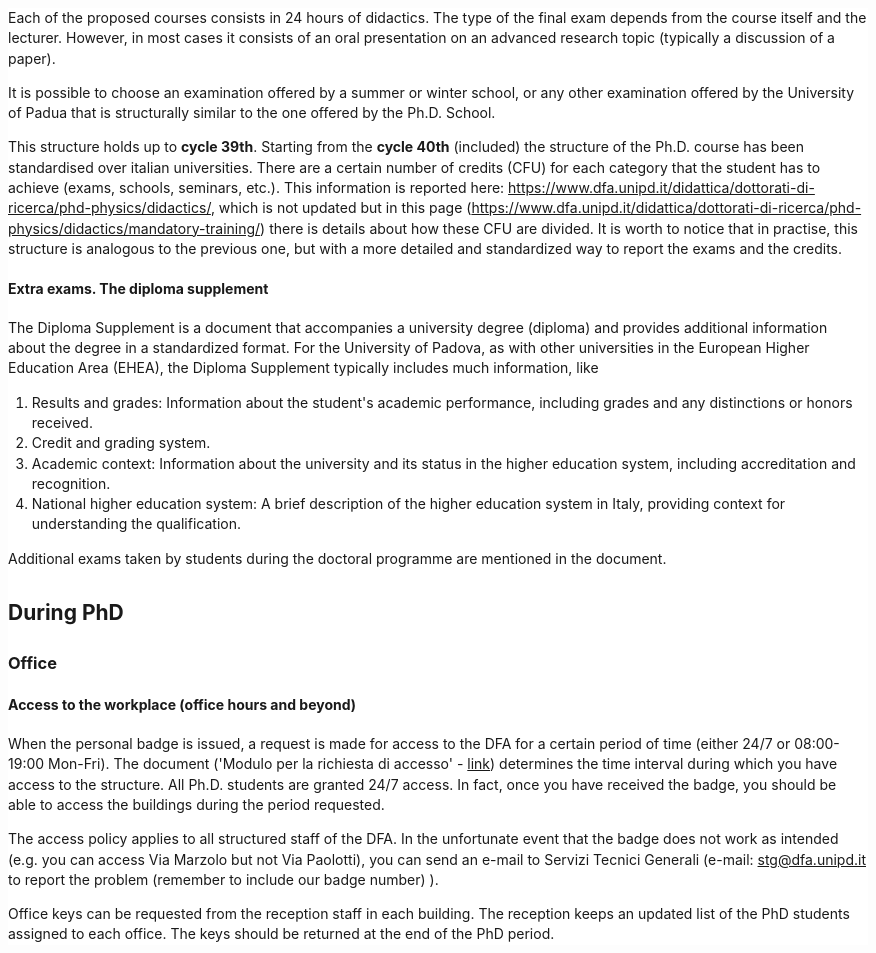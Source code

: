 Each of the proposed courses consists in 24 hours of didactics. The type of the final exam depends from the course itself and the lecturer. However, in most cases it consists of an oral presentation on an advanced research topic (typically a discussion of a paper).

It is possible to choose an examination offered by a summer or winter school, or any other examination offered by the University of Padua that is structurally similar to the one offered by the Ph.D. School.

This structure holds up to **cycle 39th**. Starting from the **cycle 40th** (included) the structure of the Ph.D. course has been standardised over italian universities. There are a certain number of credits (CFU) for each category that the student has to achieve (exams, schools, seminars, etc.). This information is reported here: https://www.dfa.unipd.it/didattica/dottorati-di-ricerca/phd-physics/didactics/, which is not updated but in this page (https://www.dfa.unipd.it/didattica/dottorati-di-ricerca/phd-physics/didactics/mandatory-training/) there is details about how these CFU are divided. It is worth to notice that in practise, this structure is analogous to the previous one, but with a more detailed and standardized way to report the exams and the credits.

#### Extra exams. The diploma supplement
The Diploma Supplement is a document that accompanies a university degree (diploma) and provides additional information about the degree in a standardized format. For the University of Padova, as with other universities in the European Higher Education Area (EHEA), the Diploma Supplement typically includes much information, like

1. Results and grades: Information about the student's academic performance, including grades and any distinctions or honors received.
2. Credit and grading system.
3. Academic context: Information about the university and its status in the higher education system, including accreditation and recognition.
4. National higher education system: A brief description of the higher education system in Italy, providing context for understanding the qualification.

Additional exams taken by students during the doctoral programme are mentioned in the document.

## During PhD
### Office
#### Access to the workplace (office hours and beyond)
When the personal badge is issued, a request is made for access to the DFA for a certain period of time (either 24/7 or 08:00-19:00 Mon-Fri). The document ('Modulo per la richiesta di accesso' - [link](https://www.dfa.unipd.it/servizi/settore-direzione/modulistica/)) determines the time interval during which you have access to the structure. All Ph.D. students are granted 24/7 access. In fact, once you have received the badge, you should be able to access the buildings during the period requested.

The access policy applies to all structured staff of the DFA. In the unfortunate event that the badge does not work as intended (e.g. you can access Via Marzolo but not Via Paolotti), you can send an e-mail to Servizi Tecnici Generali (e-mail: [stg@dfa.unipd.it](mailto:stg@dfa.unipd.it) to report the problem (remember to include our badge number) ).

Office keys can be requested from the reception staff in each building. The reception keeps an updated list of the PhD students assigned to each office. The keys should be returned at the end of the PhD period.
